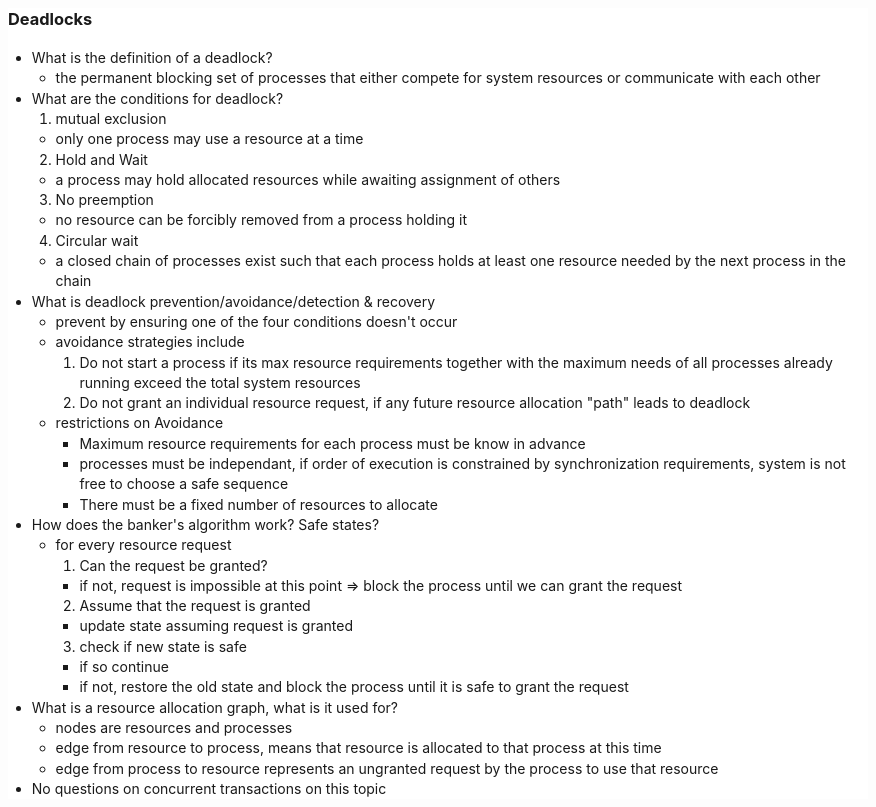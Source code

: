 ### Deadlocks 

- What is the definition of a deadlock?
  - the permanent blocking set of processes that either compete for system resources or communicate with each other
- What are the conditions for deadlock? 
  1. mutual exclusion
    + only one process may use a resource at a time
  2. Hold and Wait
    + a process may hold allocated resources while awaiting assignment of others 
  3. No preemption
    + no resource can be forcibly removed from a process holding it 
  4. Circular wait 
    + a closed chain of processes exist such that each process holds at least one resource needed by the next
    process in the chain
- What is deadlock prevention/avoidance/detection & recovery 
  + prevent by ensuring one of the four conditions doesn't occur 
  + avoidance strategies include
    1. Do not start a process if its max resource requirements together with the maximum needs of all 
    processes already running exceed the total system resources 
    2. Do not grant an individual resource request, if any future resource allocation "path" leads to deadlock
  + restrictions on Avoidance 
    * Maximum resource requirements for each process must be know in advance 
    * processes must be independant, if order of execution is constrained by synchronization requirements, system is not free 
    to choose a safe sequence 
    * There must be a fixed number of resources to allocate 
- How does the banker's algorithm work? Safe states? 
  + for every resource request 
    1. Can the request be granted?
      * if not, request is impossible at this point => block the process until we can grant the request
    2. Assume that the request is granted 
      * update state assuming request is granted 
    3. check if new state is safe
      * if so continue 
      * if not, restore the old state and block the process until it is safe to grant the request 
- What is a resource allocation graph, what is it used for? 
  * nodes are resources and processes
  * edge from resource to process, means that resource is allocated to that process at this time
  * edge from process to resource represents an ungranted request by the process to use that resource
- No questions on concurrent transactions on this topic 

